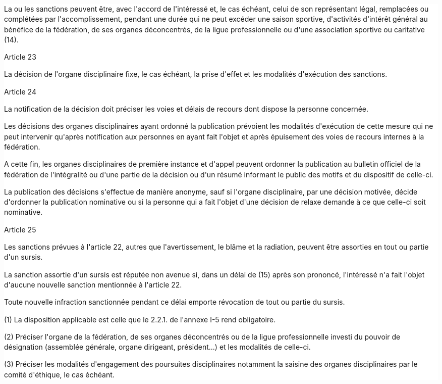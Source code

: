 La ou les sanctions peuvent être, avec l'accord de l'intéressé et, le cas échéant, celui de son représentant légal,
remplacées ou complétées par l'accomplissement, pendant une durée qui ne peut excéder une saison sportive, d'activités
d'intérêt général au bénéfice de la fédération, de ses organes déconcentrés, de la ligue professionnelle ou d'une association
sportive ou caritative (14).

Article 23

La décision de l'organe disciplinaire fixe, le cas échéant, la prise d'effet et les modalités d'exécution des sanctions.

Article 24

La notification de la décision doit préciser les voies et délais de recours dont dispose la personne concernée.

Les décisions des organes disciplinaires ayant ordonné la publication prévoient les modalités d'exécution de cette mesure qui
ne peut intervenir qu'après notification aux personnes en ayant fait l'objet et après épuisement des voies de recours
internes à la fédération.

A cette fin, les organes disciplinaires de première instance et d'appel peuvent ordonner la publication au bulletin officiel
de la fédération de l'intégralité ou d'une partie de la décision ou d'un résumé informant le public des motifs et du
dispositif de celle-ci.

La publication des décisions s'effectue de manière anonyme, sauf si l'organe disciplinaire, par une décision motivée, décide
d'ordonner la publication nominative ou si la personne qui a fait l'objet d'une décision de relaxe demande à ce que celle-ci
soit nominative.

Article 25

Les sanctions prévues à l'article 22, autres que l'avertissement, le blâme et la radiation, peuvent être assorties en tout ou
partie d'un sursis.

La sanction assortie d'un sursis est réputée non avenue si, dans un délai de (15) après son prononcé, l'intéressé n'a fait
l'objet d'aucune nouvelle sanction mentionnée à l'article 22.

Toute nouvelle infraction sanctionnée pendant ce délai emporte révocation de tout ou partie du sursis.

(1) La disposition applicable est celle que le 2.2.1. de l'annexe I-5 rend obligatoire.

(2) Préciser l'organe de la fédération, de ses organes déconcentrés ou de la ligue professionnelle investi du pouvoir de
désignation (assemblée générale, organe dirigeant, président...) et les modalités de celle-ci.

(3) Préciser les modalités d'engagement des poursuites disciplinaires notamment la saisine des organes disciplinaires par le
comité d'éthique, le cas échéant.

